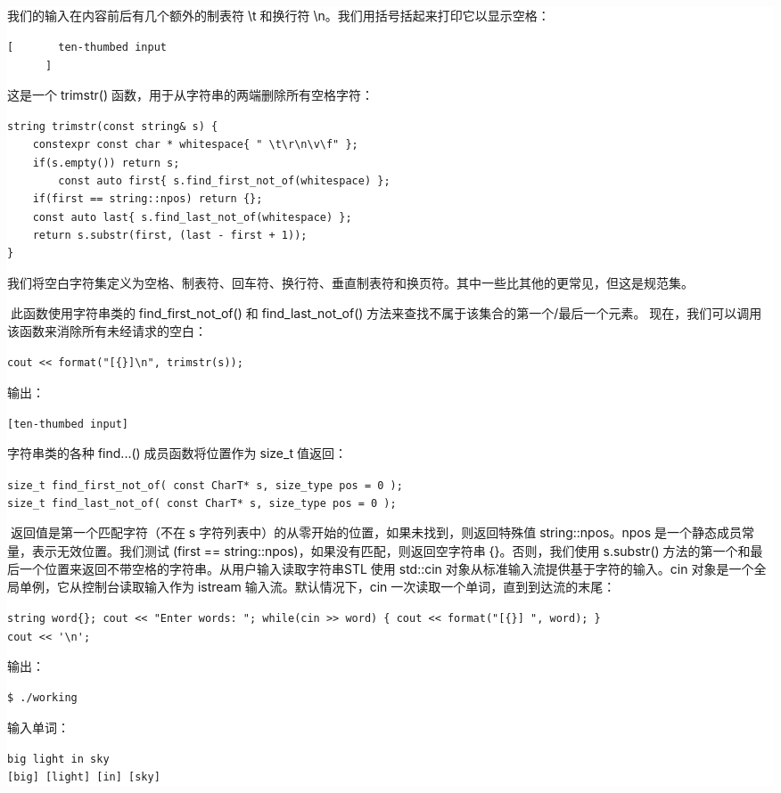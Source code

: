 我们的输入在内容前后有几个额外的制表符 \t 和换行符 \n。我们用括号括起来打印它以显示空格：

```
[       ten-thumbed input
      ]
```

这是一个 trimstr() 函数，用于从字符串的两端删除所有空格字符：

```
string trimstr(const string& s) {
	constexpr const char * whitespace{ " \t\r\n\v\f" };
	if(s.empty()) return s;
		const auto first{ s.find_first_not_of(whitespace) };
	if(first == string::npos) return {};
	const auto last{ s.find_last_not_of(whitespace) };
	return s.substr(first, (last - first + 1));
}
```

​	我们将空白字符集定义为空格、制表符、回车符、换行符、垂直制表符和换页符。其中一些比其他的更常见，但这是规范集。

​	此函数使用字符串类的 find_first_not_of() 和 find_last_not_of() 方法来查找不属于该集合的第一个/最后一个元素。
​	现在，我们可以调用该函数来消除所有未经请求的空白：

```
cout << format("[{}]\n", trimstr(s));
```

输出：

```
[ten-thumbed input]
```


字符串类的各种 find...() 成员函数将位置作为 size_t 值返回：

```
size_t find_first_not_of( const CharT* s, size_type pos = 0 );
size_t find_last_not_of( const CharT* s, size_type pos = 0 );
```

​	返回值是第一个匹配字符（不在 s 字符列表中）的从零开始的位置，如果未找到，则返回特殊值 string::npos。npos 是一个静态成员常量，表示无效位置。我们测试 (first == string::npos)，如果没有匹配，则返回空字符串 {}。否则，我们使用 s.substr() 方法的第一个和最后一个位置来返回不带空格的字符串。从用户输入读取字符串STL 使用 std::cin 对象从标准输入流提供基于字符的输入。cin 对象是一个全局单例，它从控制台读取输入作为 istream 输入流。默认情况下，cin 一次读取一个单词，直到到达流的末尾：

```
string word{}; cout << "Enter words: "; while(cin >> word) { cout << format("[{}] ", word); }
cout << '\n';
```

输出：

```
$ ./working
```

输入单词：

```
big light in sky
[big] [light] [in] [sky]
```
